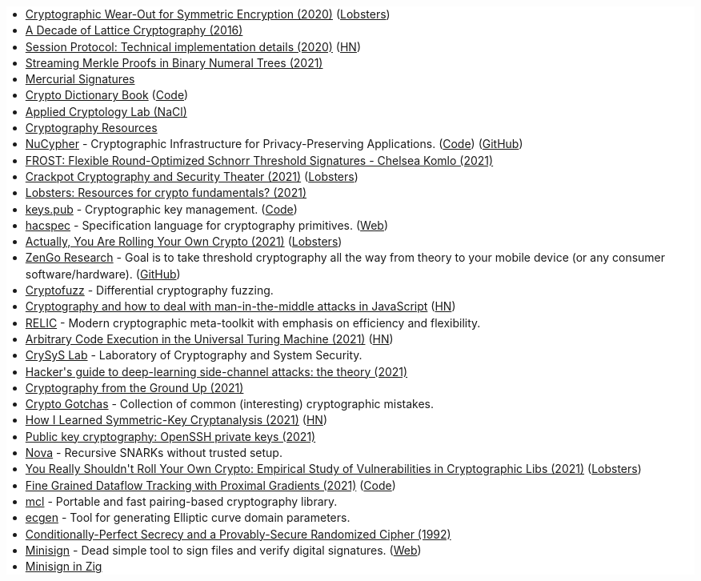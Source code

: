 - [Cryptographic Wear-Out for Symmetric Encryption (2020)](https://soatok.blog/2020/12/24/cryptographic-wear-out-for-symmetric-encryption/) ([Lobsters](https://lobste.rs/s/2m20u4/cryptographic_wear_out_for_symmetric))
- [A Decade of Lattice Cryptography (2016)](http://web.eecs.umich.edu/~cpeikert/pubs/lattice-survey.pdf)
- [Session Protocol: Technical implementation details (2020)](https://getsession.org/session-protocol-technical-information/) ([HN](https://news.ycombinator.com/item?id=25690036))
- [Streaming Merkle Proofs in Binary Numeral Trees (2021)](https://eprint.iacr.org/2021/038)
- [Mercurial Signatures](https://github.com/burkh4rt/Mercurial-Signatures)
- [Crypto Dictionary Book](https://nostarch.com/crypto-dictionary) ([Code](https://github.com/cryptodictionary/newstuff))
- [Applied Cryptology Lab (NaCl)](https://www.ntnu.edu/iik/nacl-lab)
- [Cryptography Resources](https://tjerandsilde.no/resources/)
- [NuCypher](https://www.nucypher.com/) - Cryptographic Infrastructure for Privacy-Preserving Applications. ([Code](https://github.com/nucypher/nucypher)) ([GitHub](https://github.com/nucypher/))
- [FROST: Flexible Round-Optimized Schnorr Threshold Signatures - Chelsea Komlo (2021)](https://www.youtube.com/watch?v=ReN0kMzDFro)
- [Crackpot Cryptography and Security Theater (2021)](https://soatok.blog/2021/02/09/crackpot-cryptography-and-security-theater/) ([Lobsters](https://lobste.rs/s/eext9b/crackpot_cryptography_security_theater))
- [Lobsters: Resources for crypto fundamentals? (2021)](https://lobste.rs/s/edpwke/resources_for_crypto_fundamentals)
- [keys.pub](https://keys.pub/) - Cryptographic key management. ([Code](https://github.com/keys-pub/keys))
- [hacspec](https://github.com/hacspec/hacspec) - Specification language for cryptography primitives. ([Web](https://hacspec.github.io/))
- [Actually, You Are Rolling Your Own Crypto (2021)](https://galois.com/blog/2021/03/actually-you-are-rolling-your-own-crypto/) ([Lobsters](https://lobste.rs/s/vi6chi/actually_you_are_rolling_your_own_crypto))
- [ZenGo Research](https://www.zengo.com/research/) - Goal is to take threshold cryptography all the way from theory to your mobile device (or any consumer software/hardware). ([GitHub](https://github.com/ZenGo-X))
- [Cryptofuzz](https://github.com/guidovranken/cryptofuzz) - Differential cryptography fuzzing.
- [Cryptography and how to deal with man-in-the-middle attacks in JavaScript](https://blog.sessionstack.com/how-javascript-works-cryptography-how-to-deal-with-man-in-the-middle-mitm-attacks-bf8fc6be546c) ([HN](https://news.ycombinator.com/item?id=26979300))
- [RELIC](https://github.com/relic-toolkit/relic) - Modern cryptographic meta-toolkit with emphasis on efficiency and flexibility.
- [Arbitrary Code Execution in the Universal Turing Machine (2021)](https://arxiv.org/abs/2105.02124) ([HN](https://news.ycombinator.com/item?id=27104125))
- [CrySyS Lab](https://www.crysys.hu/) - Laboratory of Cryptography and System Security.
- [Hacker's guide to deep-learning side-channel attacks: the theory (2021)](https://elie.net/blog/security/hacker-guide-to-deep-learning-side-channel-attacks-the-theory/)
- [Cryptography from the Ground Up (2021)](https://cmdli.github.io/crypto/)
- [Crypto Gotchas](https://github.com/SalusaSecondus/CryptoGotchas) - Collection of common (interesting) cryptographic mistakes.
- [How I Learned Symmetric-Key Cryptanalysis (2021)](https://akircanski.github.io/cryptanalysis/2021/04/27/symmetric-key-cryptanalysis-howto.html) ([HN](https://news.ycombinator.com/item?id=27406888))
- [Public key cryptography: OpenSSH private keys (2021)](https://www.thedigitalcatonline.com/blog/2021/06/03/public-key-cryptography-openssh-private-keys/)
- [Nova](https://github.com/microsoft/Nova) - Recursive SNARKs without trusted setup.
- [You Really Shouldn't Roll Your Own Crypto: Empirical Study of Vulnerabilities in Cryptographic Libs (2021)](https://arxiv.org/pdf/2107.04940.pdf) ([Lobsters](https://lobste.rs/s/qan9eo/you_really_shouldn_t_roll_your_own_crypto))
- [Fine Grained Dataflow Tracking with Proximal Gradients (2021)](https://arxiv.org/abs/1909.03461) ([Code](https://github.com/gryan11/PGA))
- [mcl](https://github.com/herumi/mcl) - Portable and fast pairing-based cryptography library.
- [ecgen](https://github.com/J08nY/ecgen) - Tool for generating Elliptic curve domain parameters.
- [Conditionally-Perfect Secrecy and a Provably-Secure Randomized Cipher (1992)](https://crypto.ethz.ch/publications/files/Maurer92b.pdf)
- [Minisign](https://github.com/jedisct1/minisign) - Dead simple tool to sign files and verify digital signatures. ([Web](https://jedisct1.github.io/minisign/))
- [Minisign in Zig](https://github.com/jedisct1/zig-minisign)
